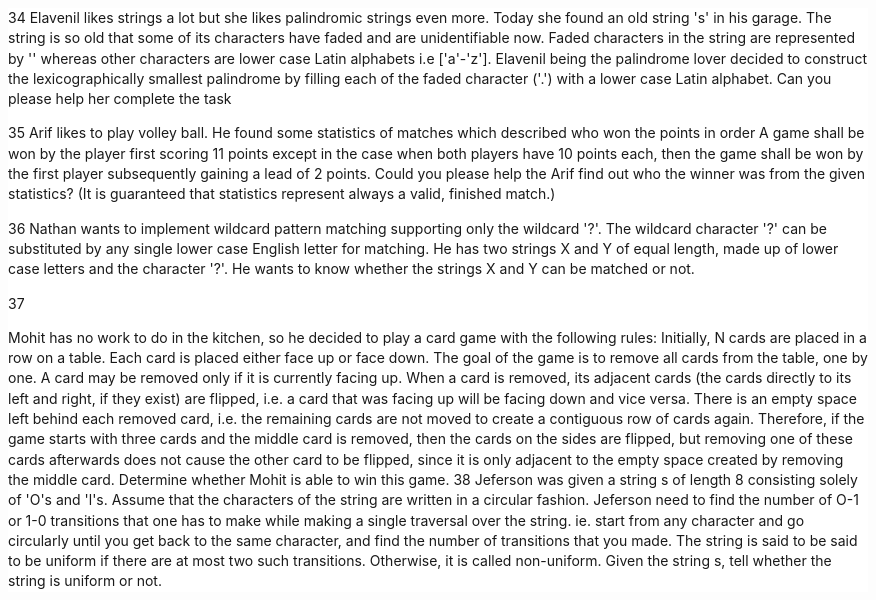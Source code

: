 34
Elavenil likes strings a lot but she likes palindromic strings even more. Today she found an old string
's' in his garage. The string is so old that some of its characters have faded and are unidentifiable
now.
Faded characters in the string are represented by '' whereas other characters are lower case Latin
alphabets i.e ['a'-'z'].
Elavenil being the palindrome lover decided to construct the lexicographically smallest palindrome by
filling each of the faded character ('.') with a lower case Latin alphabet. Can you please help her
complete the task

35
Arif likes to play volley ball. He found some statistics of matches which described who won the points
in order
A game shall be won by the player first scoring 11 points except in the case when both players have
10 points each, then the game shall be won by the first player subsequently gaining a lead of 2
points.
Could you please help the Arif find out who the winner was from the given statistics? (It is guaranteed
that statistics represent always a valid, finished match.)

36
Nathan wants to implement wildcard pattern matching supporting only the wildcard '?'.
The wildcard character '?' can be substituted by any single lower case English letter for matching.
He has two strings X and Y of equal length, made up of lower case letters and the character '?'.
He wants to know whether the strings X and Y can be matched or not.

37

Mohit has no work to do in the kitchen, so he decided to play a card game with the following rules:
Initially, N cards are placed in a row on a table. Each card is placed either face up or face down.
The goal of the game is to remove all cards from the table, one by one.
A card may be removed only if it is currently facing up.
When a card is removed, its adjacent cards (the cards directly to its left and right, if they exist) are
flipped, i.e. a card that was facing up will be facing down and vice versa.
There is an empty space left behind each removed card, i.e. the remaining cards are not moved to
create a contiguous row of cards again.
Therefore, if the game starts with three cards and the middle card is removed, then the cards on the
sides are flipped, but removing one of these cards afterwards does not cause the other card to be
flipped, since it is only adjacent to the empty space created by removing the middle card.
Determine whether Mohit is able to win this game.
 38
Jeferson was given a string s of length 8 consisting solely of 'O's and 'l's.
Assume that the characters of the string are written in a circular fashion.
Jeferson need to find the number of O-1 or 1-0 transitions that one has to make while making a single
traversal over the string. ie. start from any character and go circularly until you get back to the same
character, and find the number of transitions that you made.
The string is said to be said to be uniform if there are at most two such transitions.
Otherwise, it is called non-uniform.
Given the string s, tell whether the string is uniform or not.
